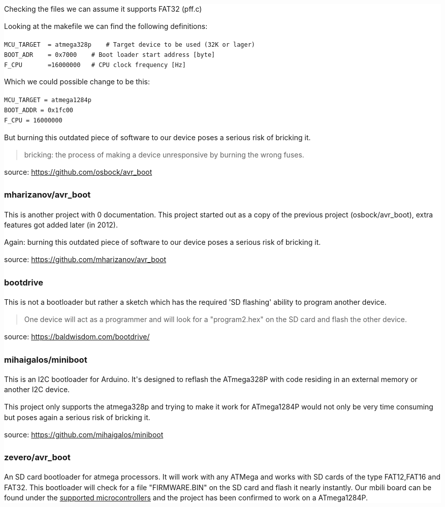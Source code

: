 Checking the files we can assume it supports FAT32 (pff.c)

Looking at the makefile we can find the following definitions:
```
MCU_TARGET  = atmega328p	# Target device to be used (32K or lager)
BOOT_ADR    = 0x7000	# Boot loader start address [byte]
F_CPU       =16000000	# CPU clock frequency [Hz]
```
Which we could possible change to be this:
```
MCU_TARGET = atmega1284p
BOOT_ADDR = 0x1fc00
F_CPU = 16000000
```
But burning this outdated piece of software to our device poses a serious risk of bricking it.

> bricking: the process of making a device unresponsive by burning the wrong fuses.

source: https://github.com/osbock/avr_boot

### mharizanov/avr_boot  

This is another project with 0 documentation.
This project started out as a copy of the previous project (osbock/avr_boot), extra features got added later (in 2012).

Again: burning this outdated piece of software to our device poses a serious risk of bricking it.
  
source: https://github.com/mharizanov/avr_boot

### bootdrive  

This is not a bootloader but rather a sketch which has the required 'SD flashing' ability to program another device.

> One device will act as a programmer and will look for a "program2.hex" on the SD card and flash the other device.
  
source: https://baldwisdom.com/bootdrive/

### mihaigalos/miniboot  

This is an I2C bootloader for Arduino.
It's designed to reflash the ATmega328P with code residing in an external memory or another I2C device.  

This project only supports the atmega328p and trying to make it work for ATmega1284P would not only be very time consuming but poses again a serious risk of bricking it.  

source: https://github.com/mihaigalos/miniboot

### zevero/avr_boot  

An SD card bootloader for atmega processors.
It will work with any ATMega and works with SD cards of the type FAT12,FAT16 and FAT32. 
This bootloader will check for a file "FIRMWARE.BIN" on the SD card and flash it nearly instantly.
Our mbili board can be found under the [supported microcontrollers](https://github.com/zevero/avr_boot/tree/gh-pages#supported-microcontrollers) and the project has been confirmed to work on a ATmega1284P.
